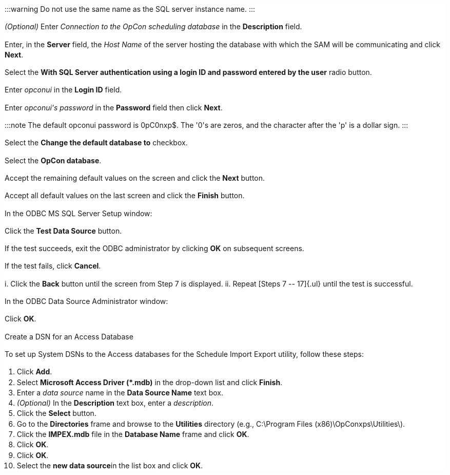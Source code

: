:::warning
Do not use the same name as the SQL server instance name.
:::

*(Optional)* Enter *Connection to the OpCon scheduling
database* in the **Description** field.

Enter, in the **Server** field, the *Host Name* of the server hosting
the database with which the SAM will be communicating and click
**Next**.

Select the **With SQL Server authentication using a login ID and
password entered by the user** radio button.

Enter *opconui* in the **Login ID** field.

Enter *opconui's password* in the **Password** field then click
**Next**.

:::note
The default opconui password is 0pC0nxp$. The '0's are zeros, and the character after the 'p' is a dollar sign.
:::

Select the **Change the default database to** checkbox.

Select the **OpCon database**.

Accept the remaining default values on the screen and click the **Next**
button.

Accept all default values on the last screen and click the **Finish**
button.

In the ODBC MS SQL Server Setup window:

Click the **Test Data Source** button.

If the test succeeds, exit the ODBC administrator by clicking **OK** on
subsequent screens.

If the test fails, click **Cancel**.

i.  Click the **Back** button until the screen from Step 7 is displayed.
ii. Repeat [Steps 7 -- 17]{.ul} until the test is successful.

In the ODBC Data Source Administrator window:

Click **OK**.

Create a DSN for an Access Database

To set up System DSNs to the Access databases for the Schedule Import
Export utility, follow these steps:

1. Click **Add**.
2. Select **Microsoft Access Driver (\*.mdb)** in the drop-down list
    and click **Finish**.
3. Enter a *data source* name in the **Data Source Name** text box.
4. *(Optional)* In the **Description** text box, enter
    a *description*.
5. Click the **Select** button.
6. Go to the **Directories** frame and browse to the **Utilities**
    directory (e.g., C:\\Program Files (x86)\\OpConxps\\Utilities\\).
7. Click the **IMPEX.mdb** file in the **Database Name** frame and
    click **OK**.
8. Click **OK**.
9. Click **OK**.
10. Select the **new data source**in the list box and click **OK**.
